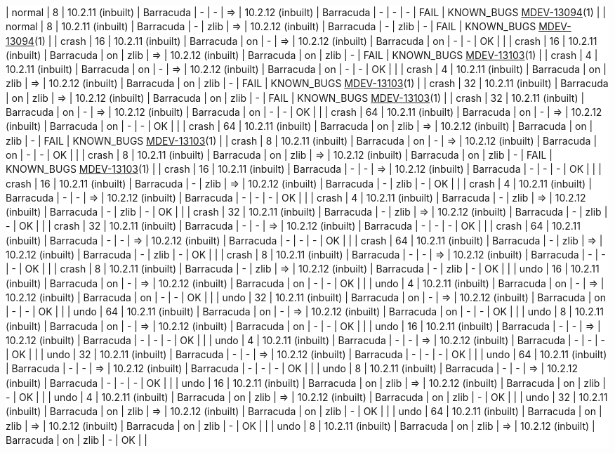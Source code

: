 | normal | 8 | 10.2.11 (inbuilt) | Barracuda | - | - | => | 10.2.12 (inbuilt) | Barracuda | - | - | - | FAIL | KNOWN_BUGS [MDEV-13094](https://jira.mariadb.org/browse/MDEV-13094)(1) |
| normal | 8 | 10.2.11 (inbuilt) | Barracuda | - | zlib | => | 10.2.12 (inbuilt) | Barracuda | - | zlib | - | FAIL | KNOWN_BUGS [MDEV-13094](https://jira.mariadb.org/browse/MDEV-13094)(1) |
| crash | 16 | 10.2.11 (inbuilt) | Barracuda | on | - | => | 10.2.12 (inbuilt) | Barracuda | on | - | - | OK |  |
| crash | 16 | 10.2.11 (inbuilt) | Barracuda | on | zlib | => | 10.2.12 (inbuilt) | Barracuda | on | zlib | - | FAIL | KNOWN_BUGS [MDEV-13103](https://jira.mariadb.org/browse/MDEV-13103)(1) |
| crash | 4 | 10.2.11 (inbuilt) | Barracuda | on | - | => | 10.2.12 (inbuilt) | Barracuda | on | - | - | OK |  |
| crash | 4 | 10.2.11 (inbuilt) | Barracuda | on | zlib | => | 10.2.12 (inbuilt) | Barracuda | on | zlib | - | FAIL | KNOWN_BUGS [MDEV-13103](https://jira.mariadb.org/browse/MDEV-13103)(1) |
| crash | 32 | 10.2.11 (inbuilt) | Barracuda | on | zlib | => | 10.2.12 (inbuilt) | Barracuda | on | zlib | - | FAIL | KNOWN_BUGS [MDEV-13103](https://jira.mariadb.org/browse/MDEV-13103)(1) |
| crash | 32 | 10.2.11 (inbuilt) | Barracuda | on | - | => | 10.2.12 (inbuilt) | Barracuda | on | - | - | OK |  |
| crash | 64 | 10.2.11 (inbuilt) | Barracuda | on | - | => | 10.2.12 (inbuilt) | Barracuda | on | - | - | OK |  |
| crash | 64 | 10.2.11 (inbuilt) | Barracuda | on | zlib | => | 10.2.12 (inbuilt) | Barracuda | on | zlib | - | FAIL | KNOWN_BUGS [MDEV-13103](https://jira.mariadb.org/browse/MDEV-13103)(1) |
| crash | 8 | 10.2.11 (inbuilt) | Barracuda | on | - | => | 10.2.12 (inbuilt) | Barracuda | on | - | - | OK |  |
| crash | 8 | 10.2.11 (inbuilt) | Barracuda | on | zlib | => | 10.2.12 (inbuilt) | Barracuda | on | zlib | - | FAIL | KNOWN_BUGS [MDEV-13103](https://jira.mariadb.org/browse/MDEV-13103)(1) |
| crash | 16 | 10.2.11 (inbuilt) | Barracuda | - | - | => | 10.2.12 (inbuilt) | Barracuda | - | - | - | OK |  |
| crash | 16 | 10.2.11 (inbuilt) | Barracuda | - | zlib | => | 10.2.12 (inbuilt) | Barracuda | - | zlib | - | OK |  |
| crash | 4 | 10.2.11 (inbuilt) | Barracuda | - | - | => | 10.2.12 (inbuilt) | Barracuda | - | - | - | OK |  |
| crash | 4 | 10.2.11 (inbuilt) | Barracuda | - | zlib | => | 10.2.12 (inbuilt) | Barracuda | - | zlib | - | OK |  |
| crash | 32 | 10.2.11 (inbuilt) | Barracuda | - | zlib | => | 10.2.12 (inbuilt) | Barracuda | - | zlib | - | OK |  |
| crash | 32 | 10.2.11 (inbuilt) | Barracuda | - | - | => | 10.2.12 (inbuilt) | Barracuda | - | - | - | OK |  |
| crash | 64 | 10.2.11 (inbuilt) | Barracuda | - | - | => | 10.2.12 (inbuilt) | Barracuda | - | - | - | OK |  |
| crash | 64 | 10.2.11 (inbuilt) | Barracuda | - | zlib | => | 10.2.12 (inbuilt) | Barracuda | - | zlib | - | OK |  |
| crash | 8 | 10.2.11 (inbuilt) | Barracuda | - | - | => | 10.2.12 (inbuilt) | Barracuda | - | - | - | OK |  |
| crash | 8 | 10.2.11 (inbuilt) | Barracuda | - | zlib | => | 10.2.12 (inbuilt) | Barracuda | - | zlib | - | OK |  |
| undo | 16 | 10.2.11 (inbuilt) | Barracuda | on | - | => | 10.2.12 (inbuilt) | Barracuda | on | - | - | OK |  |
| undo | 4 | 10.2.11 (inbuilt) | Barracuda | on | - | => | 10.2.12 (inbuilt) | Barracuda | on | - | - | OK |  |
| undo | 32 | 10.2.11 (inbuilt) | Barracuda | on | - | => | 10.2.12 (inbuilt) | Barracuda | on | - | - | OK |  |
| undo | 64 | 10.2.11 (inbuilt) | Barracuda | on | - | => | 10.2.12 (inbuilt) | Barracuda | on | - | - | OK |  |
| undo | 8 | 10.2.11 (inbuilt) | Barracuda | on | - | => | 10.2.12 (inbuilt) | Barracuda | on | - | - | OK |  |
| undo | 16 | 10.2.11 (inbuilt) | Barracuda | - | - | => | 10.2.12 (inbuilt) | Barracuda | - | - | - | OK |  |
| undo | 4 | 10.2.11 (inbuilt) | Barracuda | - | - | => | 10.2.12 (inbuilt) | Barracuda | - | - | - | OK |  |
| undo | 32 | 10.2.11 (inbuilt) | Barracuda | - | - | => | 10.2.12 (inbuilt) | Barracuda | - | - | - | OK |  |
| undo | 64 | 10.2.11 (inbuilt) | Barracuda | - | - | => | 10.2.12 (inbuilt) | Barracuda | - | - | - | OK |  |
| undo | 8 | 10.2.11 (inbuilt) | Barracuda | - | - | => | 10.2.12 (inbuilt) | Barracuda | - | - | - | OK |  |
| undo | 16 | 10.2.11 (inbuilt) | Barracuda | on | zlib | => | 10.2.12 (inbuilt) | Barracuda | on | zlib | - | OK |  |
| undo | 4 | 10.2.11 (inbuilt) | Barracuda | on | zlib | => | 10.2.12 (inbuilt) | Barracuda | on | zlib | - | OK |  |
| undo | 32 | 10.2.11 (inbuilt) | Barracuda | on | zlib | => | 10.2.12 (inbuilt) | Barracuda | on | zlib | - | OK |  |
| undo | 64 | 10.2.11 (inbuilt) | Barracuda | on | zlib | => | 10.2.12 (inbuilt) | Barracuda | on | zlib | - | OK |  |
| undo | 8 | 10.2.11 (inbuilt) | Barracuda | on | zlib | => | 10.2.12 (inbuilt) | Barracuda | on | zlib | - | OK |  |